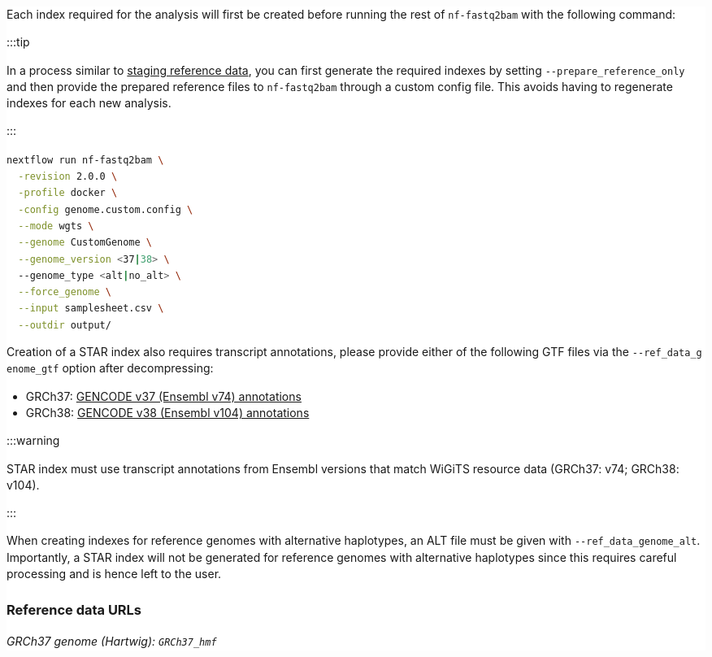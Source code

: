 Each index required for the analysis will first be created before running the rest of `nf-fastq2bam` with the following
command:

:::tip

In a process similar to [staging reference data](#automatic-staging), you can first generate the required indexes by
setting `--prepare_reference_only` and then provide the prepared reference files to `nf-fastq2bam` through a custom
config file. This avoids having to regenerate indexes for each new analysis.

:::

```bash
nextflow run nf-fastq2bam \
  -revision 2.0.0 \
  -profile docker \
  -config genome.custom.config \
  --mode wgts \
  --genome CustomGenome \
  --genome_version <37|38> \
  --genome_type <alt|no_alt> \
  --force_genome \
  --input samplesheet.csv \
  --outdir output/
```

Creation of a STAR index also requires transcript annotations, please provide either of the following GTF files via the
`--ref_data_genome_gtf` option after decompressing:

- GRCh37: [GENCODE v37 (Ensembl v74)
  annotations](https://ftp.ebi.ac.uk/pub/databases/gencode/Gencode_human/release_19/gencode.v19.annotation.gtf.gz)
- GRCh38: [GENCODE v38 (Ensembl v104)
  annotations](https://ftp.ebi.ac.uk/pub/databases/gencode/Gencode_human/release_38/gencode.v38.annotation.gtf.gz)

:::warning

STAR index must use transcript annotations from Ensembl versions that match WiGiTS resource data (GRCh37: v74; GRCh38:
v104).

:::

When creating indexes for reference genomes with alternative haplotypes, an ALT file must be given with
`--ref_data_genome_alt`. Importantly, a STAR index will not be generated for reference genomes with alternative
haplotypes since this requires careful processing and is hence left to the user.

### Reference data URLs

_GRCh37 genome (Hartwig): `GRCh37_hmf`_
